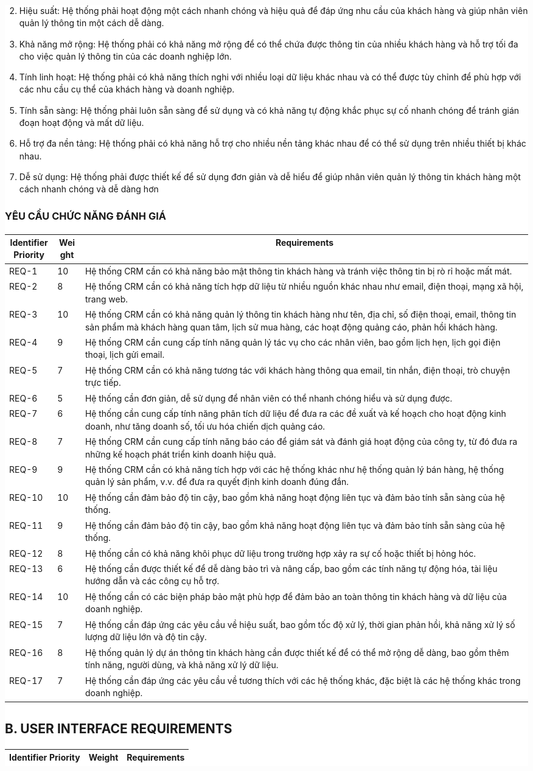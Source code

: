 2. Hiệu suất: Hệ thống phải hoạt động một cách nhanh chóng và hiệu quả để đáp ứng nhu cầu của khách hàng và giúp nhân viên quản lý thông tin một cách dễ dàng.

3. Khả năng mở rộng: Hệ thống phải có khả năng mở rộng để có thể chứa được thông tin của nhiều khách hàng và hỗ trợ tối đa cho việc quản lý thông tin của các doanh nghiệp lớn.

4. Tính linh hoạt: Hệ thống phải có khả năng thích nghi với nhiều loại dữ liệu khác nhau và có thể được tùy chỉnh để phù hợp với các nhu cầu cụ thể của khách hàng và doanh nghiệp.

5. Tính sẵn sàng: Hệ thống phải luôn sẵn sàng để sử dụng và có khả năng tự động khắc phục sự cố nhanh chóng để tránh gián đoạn hoạt động và mất dữ liệu.

6. Hỗ trợ đa nền tảng: Hệ thống phải có khả năng hỗ trợ cho nhiều nền tảng khác nhau để có thể sử dụng trên nhiều thiết bị khác nhau.

7. Dễ sử dụng: Hệ thống phải được thiết kế để sử dụng đơn giản và dễ hiểu để giúp nhân viên quản lý thông tin khách hàng một cách nhanh chóng và dễ dàng hơn

### YÊU CẦU CHỨC NĂNG ĐÁNH GIÁ

| Identifier	Priority | Weight | Requirements                                                                                                                                                                                                 |
|---------------------|--------|--------------------------------------------------------------------------------------------------------------------------------------------------------------------------------------------------------------|
| REQ-1               | 10     | Hệ thống CRM cần có khả năng bảo mật thông tin khách hàng và tránh việc thông tin bị rò rỉ hoặc mất mát.                                                                                                     |
| REQ-2               | 8      | Hệ thống CRM cần có khả năng tích hợp dữ liệu từ nhiều nguồn khác nhau như email, điện thoại, mạng xã hội, trang web.                                                                                        |
| REQ-3               | 10     | Hệ thống CRM cần có khả năng quản lý thông tin khách hàng như tên, địa chỉ, số điện thoại, email, thông tin sản phẩm mà khách hàng quan tâm, lịch sử mua hàng, các hoạt động quảng cáo, phản hồi khách hàng. |
| REQ-4               | 9      | Hệ thống CRM cần cung cấp tính năng quản lý tác vụ cho các nhân viên, bao gồm lịch hẹn, lịch gọi điện thoại, lịch gửi email.                                                                                 |
| REQ-5               | 7      | Hệ thống CRM cần có khả năng tương tác với khách hàng thông qua email, tin nhắn, điện thoại, trò chuyện trực tiếp.                                                                                           |
| REQ-6               | 5      | Hệ thống cần đơn giản, dễ sử dụng để nhân viên có thể nhanh chóng hiểu và sử dụng được.                                                                                                                      |
| REQ-7               | 6      | Hệ thống cần cung cấp tính năng phân tích dữ liệu để đưa ra các đề xuất và kế hoạch cho hoạt động kinh doanh, như tăng doanh số, tối ưu hóa chiến dịch quảng cáo.                                            |
| REQ-8               | 7      | Hệ thống CRM cần cung cấp tính năng báo cáo để giám sát và đánh giá hoạt động của công ty, từ đó đưa ra những kế hoạch phát triển kinh doanh hiệu quả.                                                       |
| REQ-9               | 9      | Hệ thống CRM cần có khả năng tích hợp với các hệ thống khác như hệ thống quản lý bán hàng, hệ thống quản lý sản phẩm, v.v. để đưa ra quyết định kinh doanh đúng đắn.                                         |
| REQ-10              | 10     | Hệ thống cần đảm bảo độ tin cậy, bao gồm khả năng hoạt động liên tục và đảm bảo tính sẵn sàng của hệ thống.                                                                                                  |
| REQ-11              | 9      | Hệ thống cần đảm bảo độ tin cậy, bao gồm khả năng hoạt động liên tục và đảm bảo tính sẵn sàng của hệ thống.                                                                                                  |
| REQ-12              | 8      | Hệ thống cần có khả năng khôi phục dữ liệu trong trường hợp xảy ra sự cố hoặc thiết bị hỏng hóc.                                                                                                             |
| REQ-13              | 6      | Hệ thống cần được thiết kế để dễ dàng bảo trì và nâng cấp, bao gồm các tính năng tự động hóa, tài liệu hướng dẫn và các công cụ hỗ trợ.                                                                      |
| REQ-14              | 10     | Hệ thống cần có các biện pháp bảo mật phù hợp để đảm bảo an toàn thông tin khách hàng và dữ liệu của doanh nghiệp.                                                                                           |
| REQ-15              | 7      | Hệ thống cần đáp ứng các yêu cầu về hiệu suất, bao gồm tốc độ xử lý, thời gian phản hồi, khả năng xử lý số lượng dữ liệu lớn và độ tin cậy.                                                                  |
| REQ-16              | 8      | Hệ thống quản lý dự án thông tin khách hàng cần được thiết kế để có thể mở rộng dễ dàng, bao gồm thêm tính năng, người dùng, và khả năng xử lý dữ liệu.                                                      |
| REQ-17              | 7      | Hệ thống cần đáp ứng các yêu cầu về tương thích với các hệ thống khác, đặc biệt là các hệ thống khác trong doanh nghiệp.                                                                                     |
## B. USER INTERFACE REQUIREMENTS
| Identifier Priority | Weight | Requirements                                                                                                                                                       |
|---------------------|--------|--------------------------------------------------------------------------------------------------------------------------------------------------------------------|